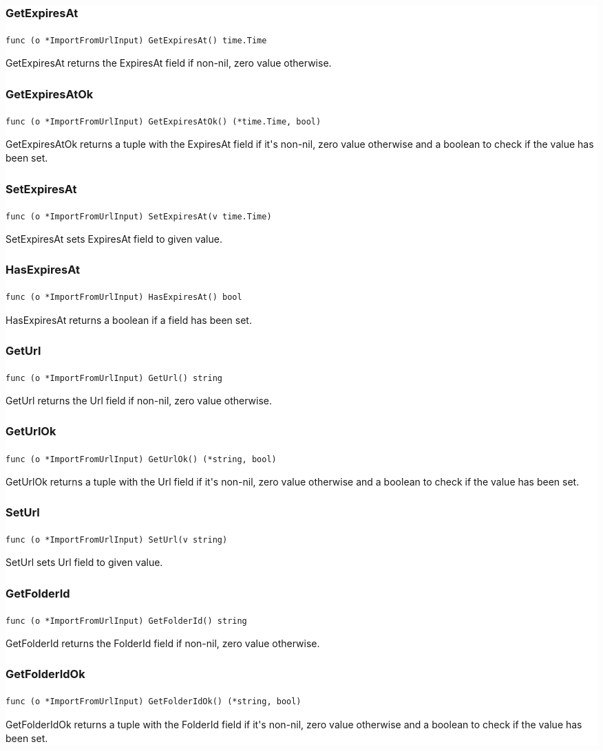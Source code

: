 ### GetExpiresAt

`func (o *ImportFromUrlInput) GetExpiresAt() time.Time`

GetExpiresAt returns the ExpiresAt field if non-nil, zero value otherwise.

### GetExpiresAtOk

`func (o *ImportFromUrlInput) GetExpiresAtOk() (*time.Time, bool)`

GetExpiresAtOk returns a tuple with the ExpiresAt field if it's non-nil, zero value otherwise
and a boolean to check if the value has been set.

### SetExpiresAt

`func (o *ImportFromUrlInput) SetExpiresAt(v time.Time)`

SetExpiresAt sets ExpiresAt field to given value.

### HasExpiresAt

`func (o *ImportFromUrlInput) HasExpiresAt() bool`

HasExpiresAt returns a boolean if a field has been set.

### GetUrl

`func (o *ImportFromUrlInput) GetUrl() string`

GetUrl returns the Url field if non-nil, zero value otherwise.

### GetUrlOk

`func (o *ImportFromUrlInput) GetUrlOk() (*string, bool)`

GetUrlOk returns a tuple with the Url field if it's non-nil, zero value otherwise
and a boolean to check if the value has been set.

### SetUrl

`func (o *ImportFromUrlInput) SetUrl(v string)`

SetUrl sets Url field to given value.


### GetFolderId

`func (o *ImportFromUrlInput) GetFolderId() string`

GetFolderId returns the FolderId field if non-nil, zero value otherwise.

### GetFolderIdOk

`func (o *ImportFromUrlInput) GetFolderIdOk() (*string, bool)`

GetFolderIdOk returns a tuple with the FolderId field if it's non-nil, zero value otherwise
and a boolean to check if the value has been set.

